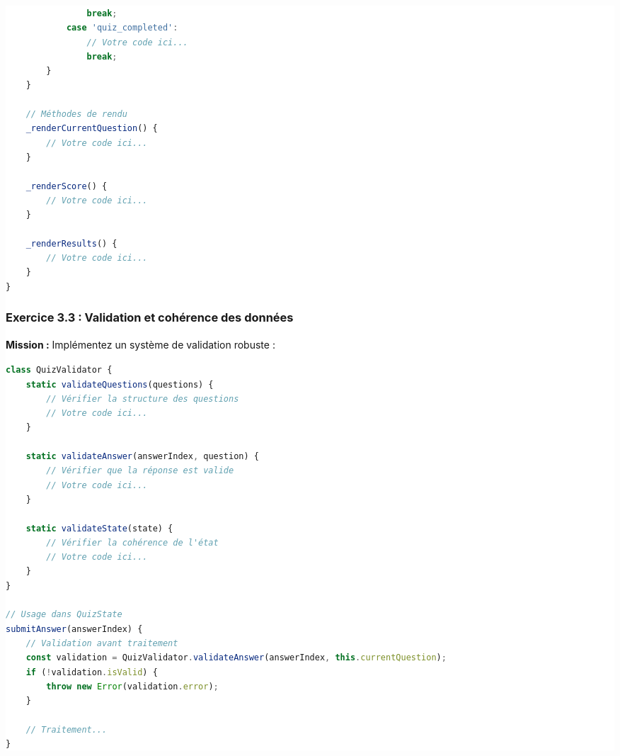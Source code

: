 ```javascript
                break;
            case 'quiz_completed':
                // Votre code ici...
                break;
        }
    }
    
    // Méthodes de rendu
    _renderCurrentQuestion() {
        // Votre code ici...
    }
    
    _renderScore() {
        // Votre code ici...
    }
    
    _renderResults() {
        // Votre code ici...
    }
}
```

### Exercice 3.3 : Validation et cohérence des données

**Mission :** Implémentez un système de validation robuste :

```javascript
class QuizValidator {
    static validateQuestions(questions) {
        // Vérifier la structure des questions
        // Votre code ici...
    }
    
    static validateAnswer(answerIndex, question) {
        // Vérifier que la réponse est valide
        // Votre code ici...
    }
    
    static validateState(state) {
        // Vérifier la cohérence de l'état
        // Votre code ici...
    }
}

// Usage dans QuizState
submitAnswer(answerIndex) {
    // Validation avant traitement
    const validation = QuizValidator.validateAnswer(answerIndex, this.currentQuestion);
    if (!validation.isValid) {
        throw new Error(validation.error);
    }
    
    // Traitement...
}
```
